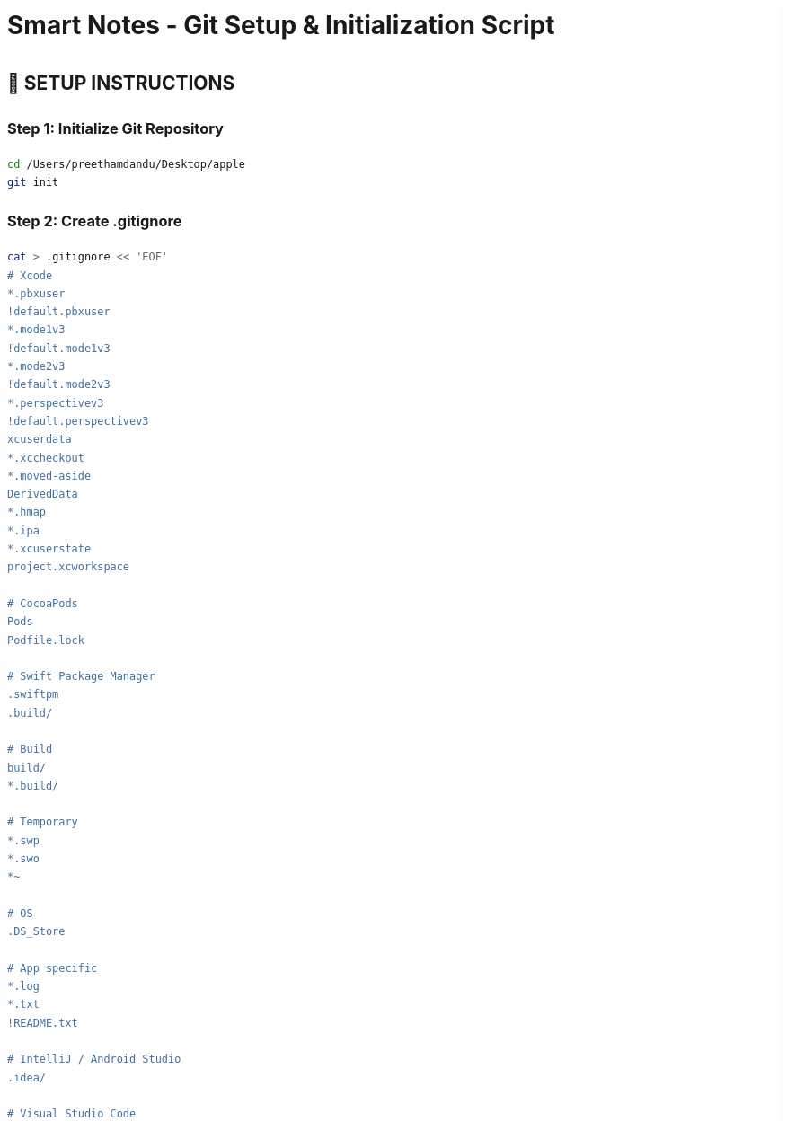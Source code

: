 # Smart Notes - Git Setup & Initialization Script

## 🚀 **SETUP INSTRUCTIONS**

### **Step 1: Initialize Git Repository**

```bash
cd /Users/preethamdandu/Desktop/apple
git init
```

### **Step 2: Create .gitignore**

```bash
cat > .gitignore << 'EOF'
# Xcode
*.pbxuser
!default.pbxuser
*.mode1v3
!default.mode1v3
*.mode2v3
!default.mode2v3
*.perspectivev3
!default.perspectivev3
xcuserdata
*.xccheckout
*.moved-aside
DerivedData
*.hmap
*.ipa
*.xcuserstate
project.xcworkspace

# CocoaPods
Pods
Podfile.lock

# Swift Package Manager
.swiftpm
.build/

# Build
build/
*.build/

# Temporary
*.swp
*.swo
*~

# OS
.DS_Store

# App specific
*.log
*.txt
!README.txt

# IntelliJ / Android Studio
.idea/

# Visual Studio Code
```